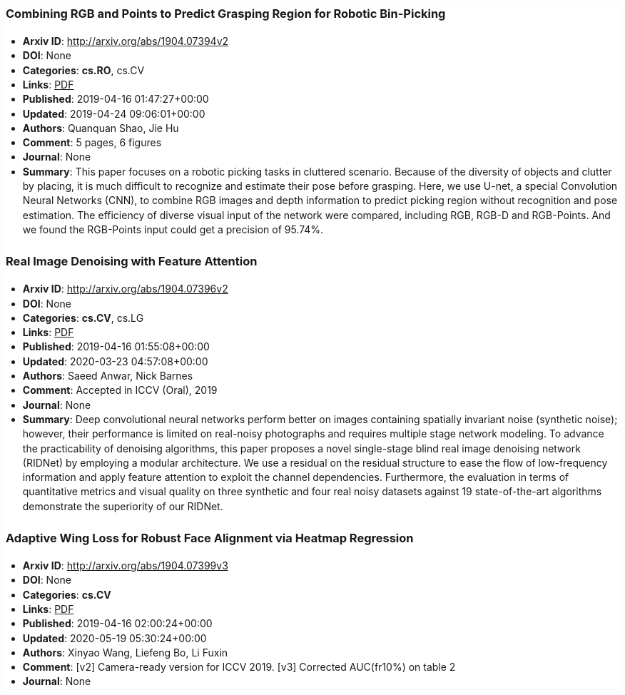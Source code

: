 

### Combining RGB and Points to Predict Grasping Region for Robotic Bin-Picking
- **Arxiv ID**: http://arxiv.org/abs/1904.07394v2
- **DOI**: None
- **Categories**: **cs.RO**, cs.CV
- **Links**: [PDF](http://arxiv.org/pdf/1904.07394v2)
- **Published**: 2019-04-16 01:47:27+00:00
- **Updated**: 2019-04-24 09:06:01+00:00
- **Authors**: Quanquan Shao, Jie Hu
- **Comment**: 5 pages, 6 figures
- **Journal**: None
- **Summary**: This paper focuses on a robotic picking tasks in cluttered scenario. Because of the diversity of objects and clutter by placing, it is much difficult to recognize and estimate their pose before grasping. Here, we use U-net, a special Convolution Neural Networks (CNN), to combine RGB images and depth information to predict picking region without recognition and pose estimation. The efficiency of diverse visual input of the network were compared, including RGB, RGB-D and RGB-Points. And we found the RGB-Points input could get a precision of 95.74%.



### Real Image Denoising with Feature Attention
- **Arxiv ID**: http://arxiv.org/abs/1904.07396v2
- **DOI**: None
- **Categories**: **cs.CV**, cs.LG
- **Links**: [PDF](http://arxiv.org/pdf/1904.07396v2)
- **Published**: 2019-04-16 01:55:08+00:00
- **Updated**: 2020-03-23 04:57:08+00:00
- **Authors**: Saeed Anwar, Nick Barnes
- **Comment**: Accepted in ICCV (Oral), 2019
- **Journal**: None
- **Summary**: Deep convolutional neural networks perform better on images containing spatially invariant noise (synthetic noise); however, their performance is limited on real-noisy photographs and requires multiple stage network modeling. To advance the practicability of denoising algorithms, this paper proposes a novel single-stage blind real image denoising network (RIDNet) by employing a modular architecture. We use a residual on the residual structure to ease the flow of low-frequency information and apply feature attention to exploit the channel dependencies. Furthermore, the evaluation in terms of quantitative metrics and visual quality on three synthetic and four real noisy datasets against 19 state-of-the-art algorithms demonstrate the superiority of our RIDNet.



### Adaptive Wing Loss for Robust Face Alignment via Heatmap Regression
- **Arxiv ID**: http://arxiv.org/abs/1904.07399v3
- **DOI**: None
- **Categories**: **cs.CV**
- **Links**: [PDF](http://arxiv.org/pdf/1904.07399v3)
- **Published**: 2019-04-16 02:00:24+00:00
- **Updated**: 2020-05-19 05:30:24+00:00
- **Authors**: Xinyao Wang, Liefeng Bo, Li Fuxin
- **Comment**: [v2] Camera-ready version for ICCV 2019. [v3] Corrected AUC(fr10%) on
  table 2
- **Journal**: None